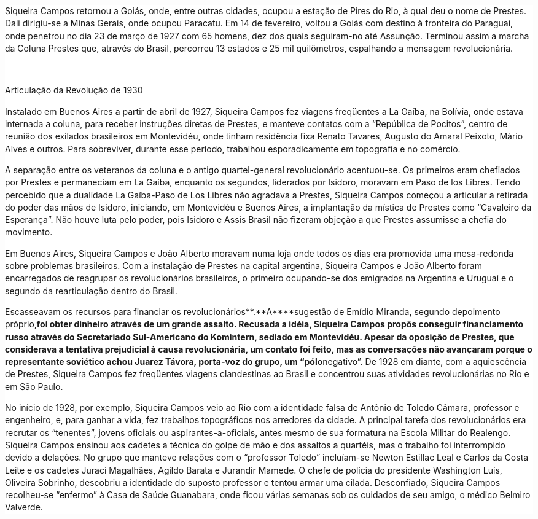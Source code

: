 Siqueira Campos retornou a Goiás, onde, entre outras cidades, ocupou a
estação de Pires do Rio, à qual deu o nome de Prestes. Dali dirigiu-se a
Minas Gerais, onde ocupou Paracatu. Em 14 de fevereiro, voltou a Goiás
com destino à fronteira do Paraguai, onde penetrou no dia 23 de março de
1927 com 65 homens, dez dos quais seguiram-no até Assunção. Terminou
assim a marcha da Coluna Prestes que, através do Brasil, percorreu 13
estados e 25 mil quilômetros, espalhando a mensagem revolucionária.

 

Articulação da Revolução de 1930

Instalado em Buenos Aires a partir de abril de 1927, Siqueira Campos fez
viagens freqüentes a La Gaíba, na Bolívia, onde estava internada a
coluna, para receber instruções diretas de Prestes, e manteve contatos
com a “República de Pocitos”, centro de reunião dos exilados brasileiros
em Montevidéu, onde tinham residência fixa Renato Tavares, Augusto do
Amaral Peixoto, Mário Alves e outros. Para sobreviver, durante esse
período, trabalhou esporadicamente em topografia e no comércio.

A separação entre os veteranos da coluna e o antigo quartel-general
revolucionário acentuou-se. Os primeiros eram chefiados por Prestes e
permaneciam em La Gaíba, enquanto os segundos, liderados por Isidoro,
moravam em Paso de los Libres. Tendo percebido que a dualidade La
Gaíba-Paso de Los Libres não agradava a Prestes, Siqueira Campos começou
a articular a retirada do poder das mãos de Isidoro, iniciando, em
Montevidéu e Buenos Aires, a implantação da mística de Prestes como
“Cavaleiro da Esperança”. Não houve luta pelo poder, pois Isidoro e
Assis Brasil não fizeram objeção a que Prestes assumisse a chefia do
movimento.

Em Buenos Aires, Siqueira Campos e João Alberto moravam numa loja onde
todos os dias era promovida uma mesa-redonda sobre problemas
brasileiros. Com a instalação de Prestes na capital argentina, Siqueira
Campos e João Alberto foram encarregados de reagrupar os revolucionários
brasileiros, o primeiro ocupando-se dos emigrados na Argentina e Uruguai
e o segundo da rearticulação dentro do Brasil.

Escasseavam os recursos para financiar os
revolucionários**.**A****sugestão de Emídio Miranda, segundo depoimento
próprio,****foi obter dinheiro através de um grande assalto. Recusada a
idéia, Siqueira Campos propôs conseguir financiamento russo através do
Secretariado Sul-Americano do Komintern, sediado em Montevidéu. Apesar
da oposição de Prestes, que considerava a tentativa prejudicial à causa
revolucionária, um contato foi feito, mas as conversações não avançaram
porque o representante soviético achou Juarez Távora, porta-voz do
grupo, um “pólo****negativo”. De 1928 em diante, com a aquiescência de
Prestes, Siqueira Campos fez freqüentes viagens clandestinas ao Brasil e
concentrou suas atividades revolucionárias no Rio e em São Paulo.

No início de 1928, por exemplo, Siqueira Campos veio ao Rio com a
identidade falsa de Antônio de Toledo Câmara, professor e engenheiro, e,
para ganhar a vida, fez trabalhos topográficos nos arredores da cidade.
A principal tarefa dos revolucionários era recrutar os “tenentes”,
jovens oficiais ou aspirantes-a-oficiais, antes mesmo de sua formatura
na Escola Militar do Realengo. Siqueira Campos ensinou aos cadetes a
técnica do golpe de mão e dos assaltos a quartéis, mas o trabalho foi
interrompido devido a delações. No grupo que manteve relações com o
“professor Toledo” incluíam-se Newton Estillac Leal e Carlos da Costa
Leite e os cadetes Juraci Magalhães, Agildo Barata e Jurandir Mamede. O
chefe de polícia do presidente Washington Luís, Oliveira Sobrinho,
descobriu a identidade do suposto professor e tentou armar uma cilada.
Desconfiado, Siqueira Campos recolheu-se “enfermo” à Casa de Saúde
Guanabara, onde ficou várias semanas sob os cuidados de seu amigo, o
médico Belmiro Valverde.

